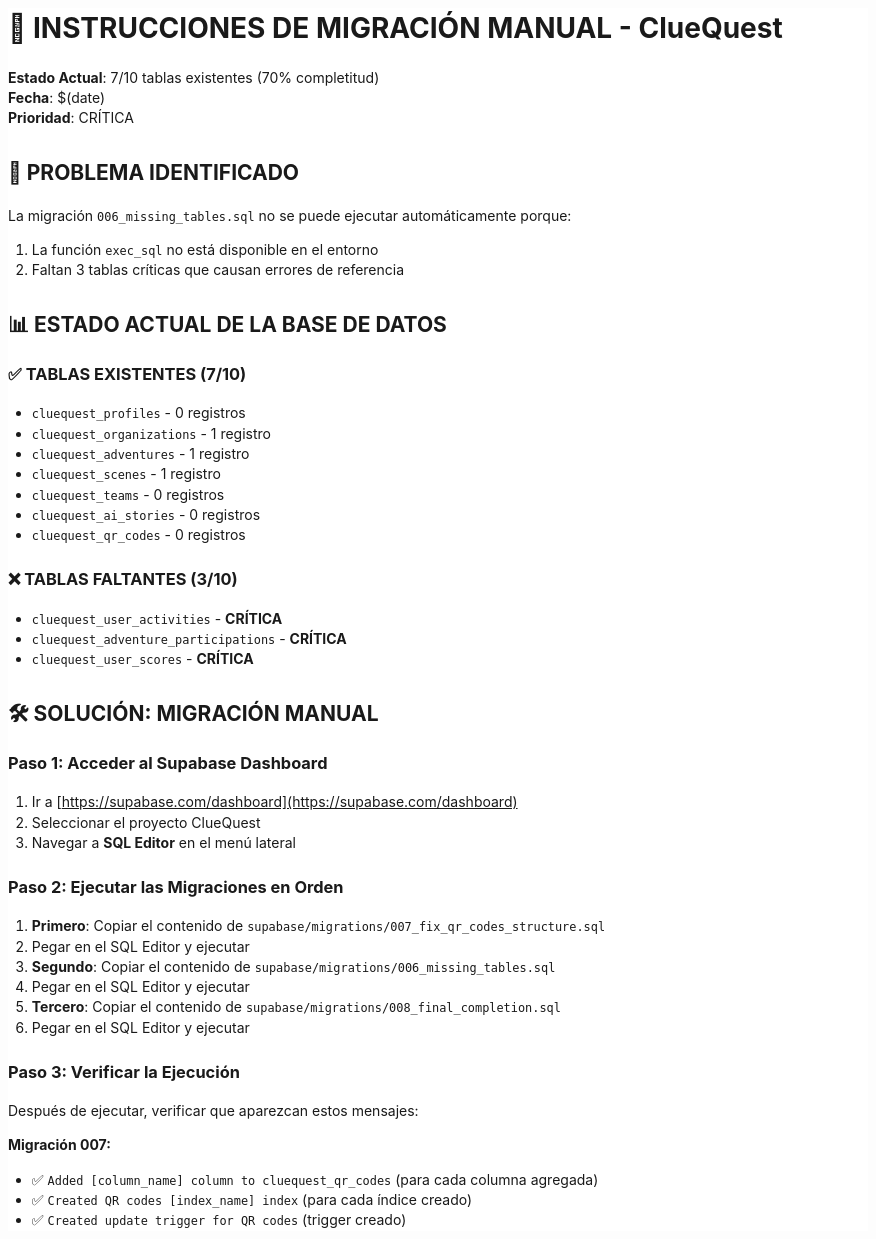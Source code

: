 # 🚀 INSTRUCCIONES DE MIGRACIÓN MANUAL - ClueQuest

**Estado Actual**: 7/10 tablas existentes (70% completitud)  
**Fecha**: $(date)  
**Prioridad**: CRÍTICA

## 🎯 PROBLEMA IDENTIFICADO

La migración `006_missing_tables.sql` no se puede ejecutar automáticamente porque:
1. La función `exec_sql` no está disponible en el entorno
2. Faltan 3 tablas críticas que causan errores de referencia

## 📊 ESTADO ACTUAL DE LA BASE DE DATOS

### ✅ **TABLAS EXISTENTES (7/10)**
- `cluequest_profiles` - 0 registros
- `cluequest_organizations` - 1 registro  
- `cluequest_adventures` - 1 registro
- `cluequest_scenes` - 1 registro
- `cluequest_teams` - 0 registros
- `cluequest_ai_stories` - 0 registros
- `cluequest_qr_codes` - 0 registros

### ❌ **TABLAS FALTANTES (3/10)**
- `cluequest_user_activities` - **CRÍTICA**
- `cluequest_adventure_participations` - **CRÍTICA**  
- `cluequest_user_scores` - **CRÍTICA**

## 🛠️ SOLUCIÓN: MIGRACIÓN MANUAL

### **Paso 1: Acceder al Supabase Dashboard**
1. Ir a [https://supabase.com/dashboard](https://supabase.com/dashboard)
2. Seleccionar el proyecto ClueQuest
3. Navegar a **SQL Editor** en el menú lateral

### **Paso 2: Ejecutar las Migraciones en Orden**
1. **Primero**: Copiar el contenido de `supabase/migrations/007_fix_qr_codes_structure.sql`
2. Pegar en el SQL Editor y ejecutar
3. **Segundo**: Copiar el contenido de `supabase/migrations/006_missing_tables.sql`
4. Pegar en el SQL Editor y ejecutar
5. **Tercero**: Copiar el contenido de `supabase/migrations/008_final_completion.sql`
6. Pegar en el SQL Editor y ejecutar

### **Paso 3: Verificar la Ejecución**
Después de ejecutar, verificar que aparezcan estos mensajes:

**Migración 007:**
- ✅ `Added [column_name] column to cluequest_qr_codes` (para cada columna agregada)
- ✅ `Created QR codes [index_name] index` (para cada índice creado)
- ✅ `Created update trigger for QR codes` (trigger creado)

